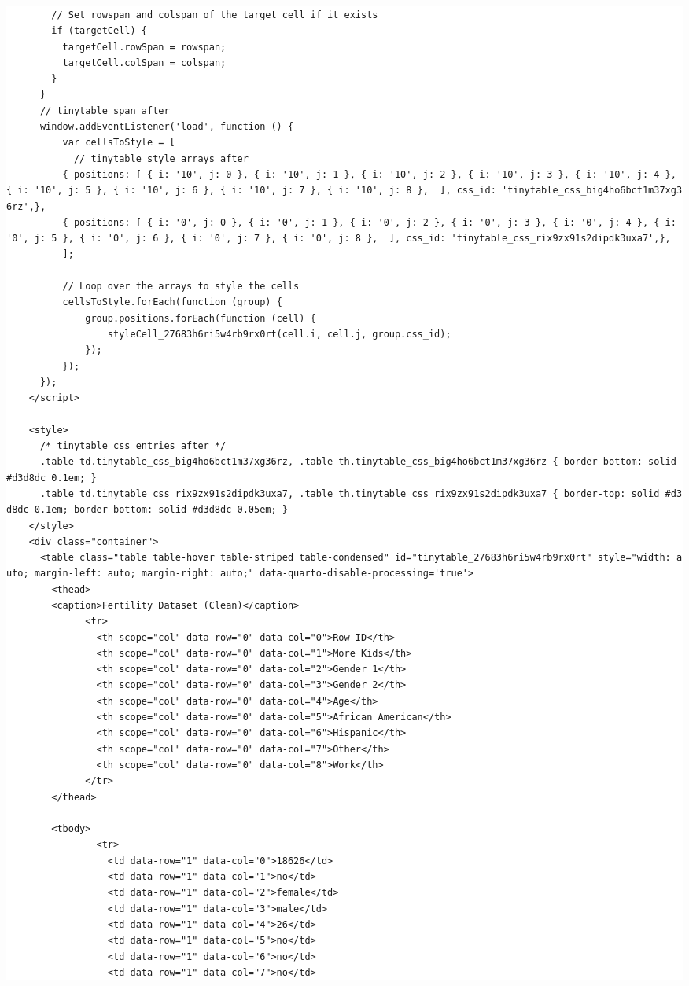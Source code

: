 ```{=html}
        // Set rowspan and colspan of the target cell if it exists
        if (targetCell) {
          targetCell.rowSpan = rowspan;
          targetCell.colSpan = colspan;
        }
      }
      // tinytable span after
      window.addEventListener('load', function () {
          var cellsToStyle = [
            // tinytable style arrays after
          { positions: [ { i: '10', j: 0 }, { i: '10', j: 1 }, { i: '10', j: 2 }, { i: '10', j: 3 }, { i: '10', j: 4 }, { i: '10', j: 5 }, { i: '10', j: 6 }, { i: '10', j: 7 }, { i: '10', j: 8 },  ], css_id: 'tinytable_css_big4ho6bct1m37xg36rz',}, 
          { positions: [ { i: '0', j: 0 }, { i: '0', j: 1 }, { i: '0', j: 2 }, { i: '0', j: 3 }, { i: '0', j: 4 }, { i: '0', j: 5 }, { i: '0', j: 6 }, { i: '0', j: 7 }, { i: '0', j: 8 },  ], css_id: 'tinytable_css_rix9zx91s2dipdk3uxa7',}, 
          ];

          // Loop over the arrays to style the cells
          cellsToStyle.forEach(function (group) {
              group.positions.forEach(function (cell) {
                  styleCell_27683h6ri5w4rb9rx0rt(cell.i, cell.j, group.css_id);
              });
          });
      });
    </script>

    <style>
      /* tinytable css entries after */
      .table td.tinytable_css_big4ho6bct1m37xg36rz, .table th.tinytable_css_big4ho6bct1m37xg36rz { border-bottom: solid #d3d8dc 0.1em; }
      .table td.tinytable_css_rix9zx91s2dipdk3uxa7, .table th.tinytable_css_rix9zx91s2dipdk3uxa7 { border-top: solid #d3d8dc 0.1em; border-bottom: solid #d3d8dc 0.05em; }
    </style>
    <div class="container">
      <table class="table table-hover table-striped table-condensed" id="tinytable_27683h6ri5w4rb9rx0rt" style="width: auto; margin-left: auto; margin-right: auto;" data-quarto-disable-processing='true'>
        <thead>
        <caption>Fertility Dataset (Clean)</caption>
              <tr>
                <th scope="col" data-row="0" data-col="0">Row ID</th>
                <th scope="col" data-row="0" data-col="1">More Kids</th>
                <th scope="col" data-row="0" data-col="2">Gender 1</th>
                <th scope="col" data-row="0" data-col="3">Gender 2</th>
                <th scope="col" data-row="0" data-col="4">Age</th>
                <th scope="col" data-row="0" data-col="5">African American</th>
                <th scope="col" data-row="0" data-col="6">Hispanic</th>
                <th scope="col" data-row="0" data-col="7">Other</th>
                <th scope="col" data-row="0" data-col="8">Work</th>
              </tr>
        </thead>
        
        <tbody>
                <tr>
                  <td data-row="1" data-col="0">18626</td>
                  <td data-row="1" data-col="1">no</td>
                  <td data-row="1" data-col="2">female</td>
                  <td data-row="1" data-col="3">male</td>
                  <td data-row="1" data-col="4">26</td>
                  <td data-row="1" data-col="5">no</td>
                  <td data-row="1" data-col="6">no</td>
                  <td data-row="1" data-col="7">no</td>
```